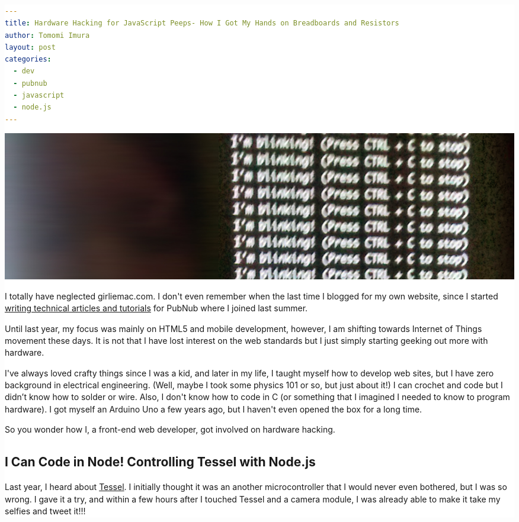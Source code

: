 ```yaml
---
title: Hardware Hacking for JavaScript Peeps- How I Got My Hands on Breadboards and Resistors
author: Tomomi Imura
layout: post
categories:
  - dev
  - pubnub
  - javascript
  - node.js  
---
```


![I'm blinking](/assets/images/articles/2015/05/imblinking.jpg "I'm blinking")

I totally have neglected girliemac.com. I don't even remember when the last time I blogged for my own website, since I started [writing technical articles and tutorials][pubnubBlog] for PubNub where I joined last summer. 

Until last year, my focus was mainly on HTML5 and mobile development, however, I am shifting towards Internet of Things movement these days. It is not that I have lost interest on the web standards but I just simply starting geeking out more with hardware.


I've always loved crafty things since I was a kid, and later in my life, I taught myself how to develop web sites, but I have zero background in electrical engineering. (Well, maybe I took some physics 101 or so, but just about it!) I can crochet and code but I didn’t know how to solder or wire. Also, I don't know how to code in C (or something that I imagined I needed to know to program hardware). I got myself an Arduino Uno a few years ago, but I haven't even opened the box for a long time.

So you wonder how I, a front-end web developer, got involved on hardware hacking.


## I Can Code in Node! Controlling Tessel with Node.js

Last year, I heard about [Tessel][tessel]. I initially thought it was an another microcontroller that I would never even bothered, but I was so wrong. I gave it a try, and within a few hours after I touched Tessel and a camera module, I was already able to make it take my selfies and tweet it!!!


[pubnubBlog]: http://www.pubnub.com/blog/author/tomomi/
[tessel]: http://tessel.io 
[tessel-docs]: https://tessel.io/docs/home
[j5]: http://johnny-five.io/
[j5-support]: http://johnny-five.io/platform-support/
[bundle]: http://www.makershed.com/products/littlebits-arduino-starter-bundle
[aah]: http://www.arduino.cc/en/ArduinoAtHeart/HomePage
[anna]: https://github.com/AnnaGerber/little-bits-js
[littlebit-project]: https://github.com/pubnub/twitter-littlebits-blinky
[rpi]: https://www.raspberrypi.org
[raspbian]: http://www.raspbian.org/
[raspi-io]: https://github.com/bryan-m-hughes/raspi-io
[github]: https://github.com/pubnub/workshop-raspberrypi
[slides]: https://docs.google.com/presentation/d/1edIz6OUgDnmFKiACKiL6hcl7GrnW0DHFeGt8KE5dsAw/edit?usp=sharing
[tweet]: https://twitter.com/girlie_mac/status/595356675898351616
[rick]: https://twitter.com/rwaldron
[bryan]: https://twitter.com/nebrius
[bana]: https://twitter.com/bhavana1110
[eric]: https://twitter.com/EM_Grossman
[matt]: https://twitter.com/MattRichardson
[rpi-docs]: https://www.raspberrypi.org/documentation/
[ada]: https://learn.adafruit.com/category/learn-raspberry-pi